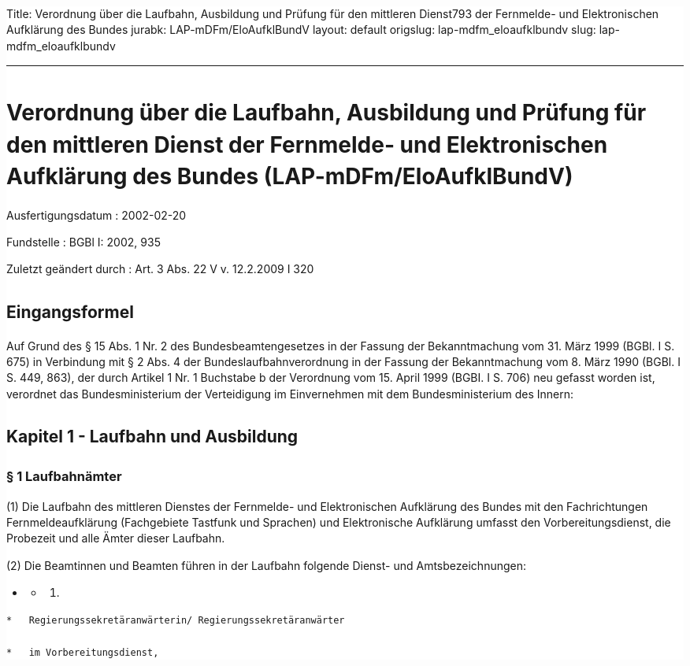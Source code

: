 Title: Verordnung über die Laufbahn, Ausbildung und Prüfung für den mittleren Dienst793
  der Fernmelde- und Elektronischen Aufklärung des Bundes
jurabk: LAP-mDFm/EloAufklBundV
layout: default
origslug: lap-mdfm_eloaufklbundv
slug: lap-mdfm_eloaufklbundv

---

# Verordnung über die Laufbahn, Ausbildung und Prüfung für den mittleren Dienst der Fernmelde- und Elektronischen Aufklärung des Bundes (LAP-mDFm/EloAufklBundV)

Ausfertigungsdatum
:   2002-02-20

Fundstelle
:   BGBl I: 2002, 935

Zuletzt geändert durch
:   Art. 3 Abs. 22 V v. 12.2.2009 I 320


## Eingangsformel

Auf Grund des § 15 Abs. 1 Nr. 2 des Bundesbeamtengesetzes in der
Fassung der Bekanntmachung vom 31. März 1999 (BGBl. I S. 675) in
Verbindung mit § 2 Abs. 4 der Bundeslaufbahnverordnung in der Fassung
der Bekanntmachung vom 8. März 1990 (BGBl. I S. 449, 863), der durch
Artikel 1 Nr. 1 Buchstabe b der Verordnung vom 15. April 1999 (BGBI. I
S. 706) neu gefasst worden ist, verordnet das Bundesministerium der
Verteidigung im Einvernehmen mit dem Bundesministerium des Innern:


## Kapitel 1 - Laufbahn und Ausbildung



### § 1 Laufbahnämter

(1) Die Laufbahn des mittleren Dienstes der Fernmelde- und
Elektronischen Aufklärung des Bundes mit den Fachrichtungen
Fernmeldeaufklärung (Fachgebiete Tastfunk und Sprachen) und
Elektronische Aufklärung umfasst den Vorbereitungsdienst, die
Probezeit und alle Ämter dieser Laufbahn.

(2) Die Beamtinnen und Beamten führen in der Laufbahn folgende Dienst-
und Amtsbezeichnungen:

*    *   1.

    *   Regierungssekretäranwärterin/ Regierungssekretäranwärter

    *   im Vorbereitungsdienst,
